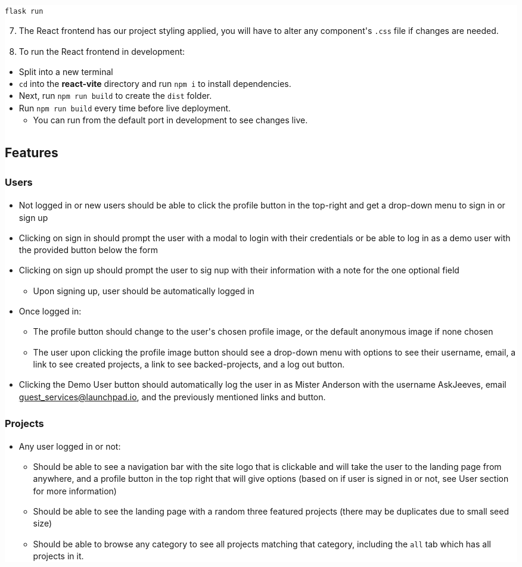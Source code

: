    ```bash
   flask run
   ```

7. The React frontend has our project styling applied, you will have to alter any component's `.css` file if changes are needed.

8. To run the React frontend in development:

- Split into a new terminal
- `cd` into the **react-vite**
  directory and run `npm i` to install dependencies.
- Next, run `npm run build`
  to create the `dist` folder.
- Run `npm run build` every time before live deployment.
  - You can run from the default port in development to see changes live.

## Features

### Users

- Not logged in or new users should be able to click the profile button in the top-right and get a drop-down menu to sign in or sign up

- Clicking on sign in should prompt the user with a modal to login with their credentials or be able to log in as a demo user with the provided button below the form

- Clicking on sign up should prompt the user to sig nup with their information with a note for the one optional field

  - Upon signing up, user should be automatically logged in

- Once logged in:

  - The profile button should change to the user's chosen profile image, or the default anonymous image if none chosen

  - The user upon clicking the profile image button should see a drop-down menu with options to see their username, email, a link to see created projects, a link to see backed-projects, and a log out button.

- Clicking the Demo User button should automatically log the user in as Mister Anderson with the username AskJeeves, email guest_services@launchpad.io, and the previously mentioned links and button.

### Projects

- Any user logged in or not:

  - Should be able to see a navigation bar with the site logo that is clickable and will take the user to the landing page from anywhere, and a profile button in the top right that will give options (based on if user is signed in or not, see User section for more information)

  - Should be able to see the landing page with a random three featured projects (there may be duplicates due to small seed size)

  - Should be able to browse any category to see all projects matching that category, including the `all` tab which has all projects in it.

